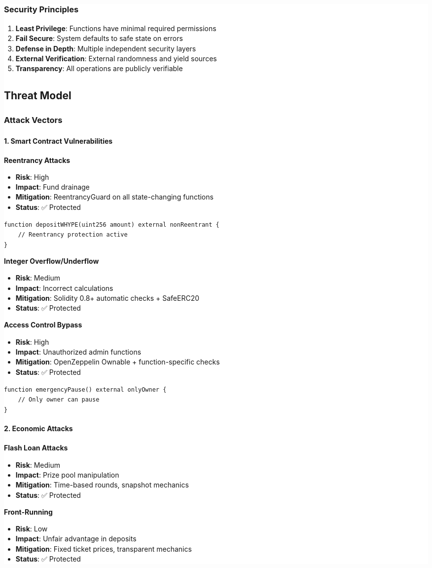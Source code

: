### Security Principles

1. **Least Privilege**: Functions have minimal required permissions
2. **Fail Secure**: System defaults to safe state on errors
3. **Defense in Depth**: Multiple independent security layers
4. **External Verification**: External randomness and yield sources
5. **Transparency**: All operations are publicly verifiable

## Threat Model

### Attack Vectors

#### 1. Smart Contract Vulnerabilities

**Reentrancy Attacks**
- **Risk**: High
- **Impact**: Fund drainage
- **Mitigation**: ReentrancyGuard on all state-changing functions
- **Status**: ✅ Protected

```solidity
function depositWHYPE(uint256 amount) external nonReentrant {
    // Reentrancy protection active
}
```

**Integer Overflow/Underflow**
- **Risk**: Medium
- **Impact**: Incorrect calculations
- **Mitigation**: Solidity 0.8+ automatic checks + SafeERC20
- **Status**: ✅ Protected

**Access Control Bypass**
- **Risk**: High
- **Impact**: Unauthorized admin functions
- **Mitigation**: OpenZeppelin Ownable + function-specific checks
- **Status**: ✅ Protected

```solidity
function emergencyPause() external onlyOwner {
    // Only owner can pause
}
```

#### 2. Economic Attacks

**Flash Loan Attacks**
- **Risk**: Medium
- **Impact**: Prize pool manipulation
- **Mitigation**: Time-based rounds, snapshot mechanics
- **Status**: ✅ Protected

**Front-Running**
- **Risk**: Low
- **Impact**: Unfair advantage in deposits
- **Mitigation**: Fixed ticket prices, transparent mechanics
- **Status**: ✅ Protected
